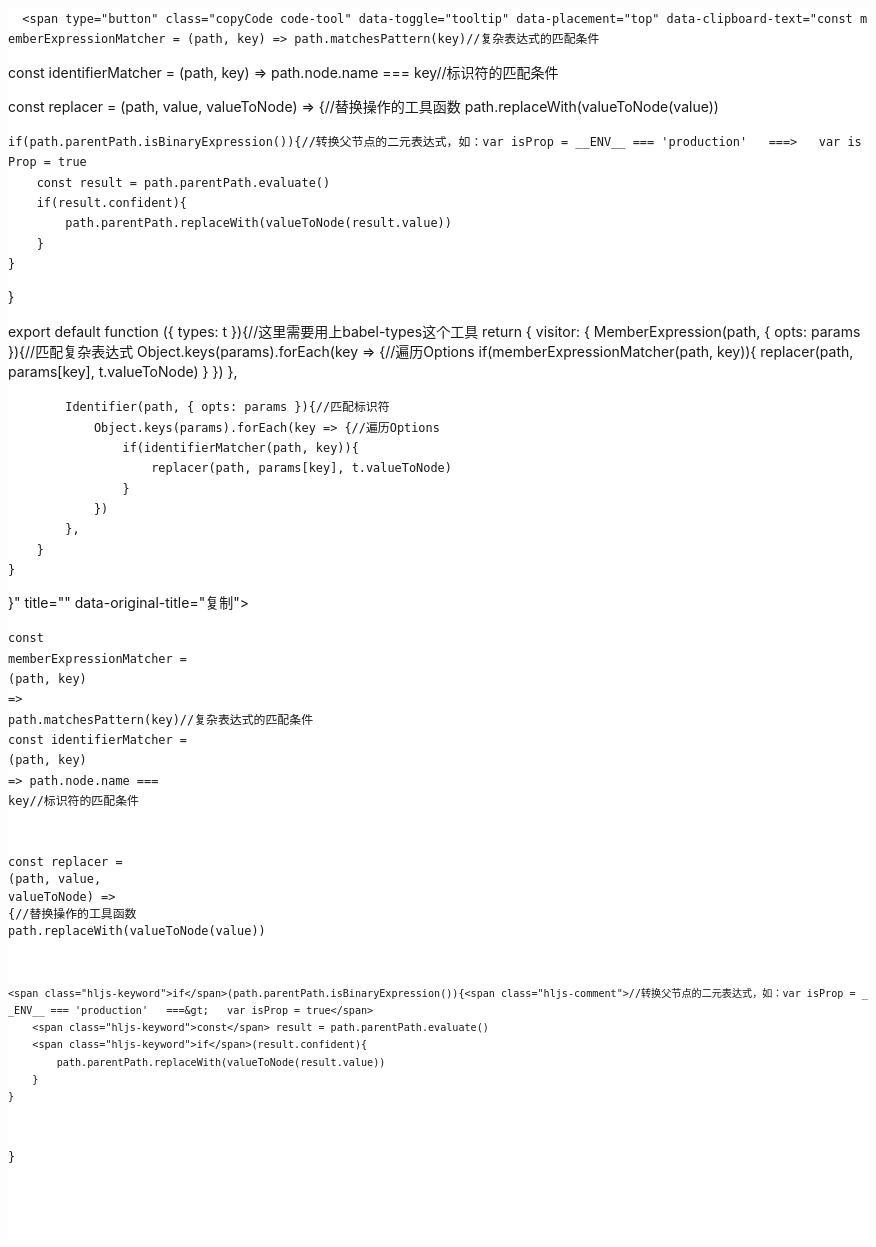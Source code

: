       <span type="button" class="copyCode code-tool" data-toggle="tooltip" data-placement="top" data-clipboard-text="const memberExpressionMatcher = (path, key) => path.matchesPattern(key)//复杂表达式的匹配条件
const identifierMatcher = (path, key) => path.node.name === key//标识符的匹配条件

const replacer = (path, value, valueToNode) => {//替换操作的工具函数
    path.replaceWith(valueToNode(value))

    if(path.parentPath.isBinaryExpression()){//转换父节点的二元表达式，如：var isProp = __ENV__ === 'production'   ===>   var isProp = true
        const result = path.parentPath.evaluate()
        if(result.confident){
            path.parentPath.replaceWith(valueToNode(result.value))
        }
    }
}

export default function ({ types: t }){//这里需要用上babel-types这个工具
    return {
        visitor: {
            MemberExpression(path, { opts: params }){//匹配复杂表达式
                Object.keys(params).forEach(key => {//遍历Options
                    if(memberExpressionMatcher(path, key)){
                        replacer(path, params[key], t.valueToNode)
                    }
                })
            },
        
            Identifier(path, { opts: params }){//匹配标识符
                Object.keys(params).forEach(key => {//遍历Options
                    if(identifierMatcher(path, key)){
                        replacer(path, params[key], t.valueToNode)
                    }           
                })
            },
        }        
    }
}" title="" data-original-title="复制"></span>
      <span type="button" class="saveToNote code-tool" data-toggle="tooltip" data-placement="top" title="" data-original-title="放进笔记"></span>
      </div>
      </div><pre class="javascript hljs"><code class="javascript"><span class="hljs-keyword">const</span> memberExpressionMatcher = <span class="hljs-function">(<span class="hljs-params">path, key</span>) =&gt;</span> path.matchesPattern(key)<span class="hljs-comment">//复杂表达式的匹配条件</span>
<span class="hljs-keyword">const</span> identifierMatcher = <span class="hljs-function">(<span class="hljs-params">path, key</span>) =&gt;</span> path.node.name === key<span class="hljs-comment">//标识符的匹配条件</span>

<span class="hljs-keyword">const</span> replacer = <span class="hljs-function">(<span class="hljs-params">path, value, valueToNode</span>) =&gt;</span> {<span class="hljs-comment">//替换操作的工具函数</span>
    path.replaceWith(valueToNode(value))

    <span class="hljs-keyword">if</span>(path.parentPath.isBinaryExpression()){<span class="hljs-comment">//转换父节点的二元表达式，如：var isProp = __ENV__ === 'production'   ===&gt;   var isProp = true</span>
        <span class="hljs-keyword">const</span> result = path.parentPath.evaluate()
        <span class="hljs-keyword">if</span>(result.confident){
            path.parentPath.replaceWith(valueToNode(result.value))
        }
    }
}
